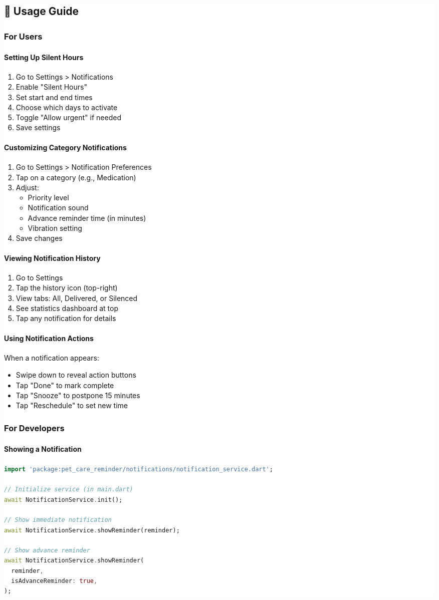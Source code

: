 ## 🚀 Usage Guide

### For Users

#### Setting Up Silent Hours
1. Go to Settings > Notifications
2. Enable "Silent Hours"
3. Set start and end times
4. Choose which days to activate
5. Toggle "Allow urgent" if needed
6. Save settings

#### Customizing Category Notifications
1. Go to Settings > Notification Preferences
2. Tap on a category (e.g., Medication)
3. Adjust:
   - Priority level
   - Notification sound
   - Advance reminder time (in minutes)
   - Vibration setting
4. Save changes

#### Viewing Notification History
1. Go to Settings
2. Tap the history icon (top-right)
3. View tabs: All, Delivered, or Silenced
4. See statistics dashboard at top
5. Tap any notification for details

#### Using Notification Actions
When a notification appears:
- Swipe down to reveal action buttons
- Tap "Done" to mark complete
- Tap "Snooze" to postpone 15 minutes
- Tap "Reschedule" to set new time

### For Developers

#### Showing a Notification

```dart
import 'package:pet_care_reminder/notifications/notification_service.dart';

// Initialize service (in main.dart)
await NotificationService.init();

// Show immediate notification
await NotificationService.showReminder(reminder);

// Show advance reminder
await NotificationService.showReminder(
  reminder,
  isAdvanceReminder: true,
);
```
